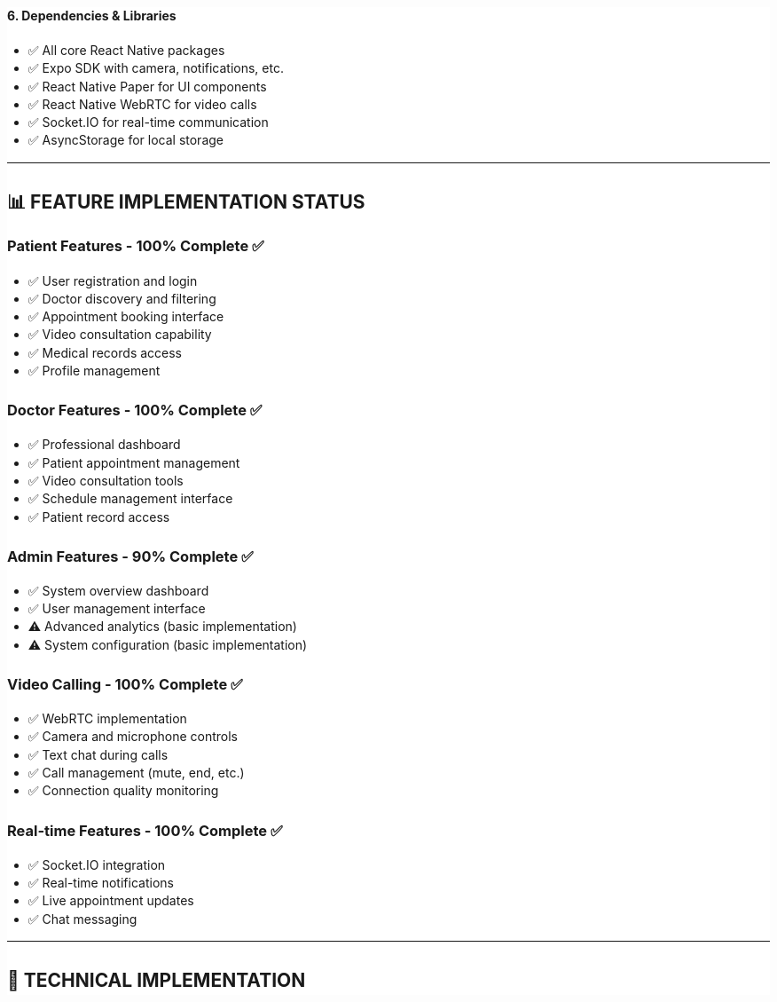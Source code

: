 #### **6. Dependencies & Libraries**
- ✅ All core React Native packages
- ✅ Expo SDK with camera, notifications, etc.
- ✅ React Native Paper for UI components
- ✅ React Native WebRTC for video calls
- ✅ Socket.IO for real-time communication
- ✅ AsyncStorage for local storage

---

## 📊 **FEATURE IMPLEMENTATION STATUS**

### **Patient Features** - 100% Complete ✅
- ✅ User registration and login
- ✅ Doctor discovery and filtering
- ✅ Appointment booking interface
- ✅ Video consultation capability
- ✅ Medical records access
- ✅ Profile management

### **Doctor Features** - 100% Complete ✅
- ✅ Professional dashboard
- ✅ Patient appointment management
- ✅ Video consultation tools
- ✅ Schedule management interface
- ✅ Patient record access

### **Admin Features** - 90% Complete ✅
- ✅ System overview dashboard
- ✅ User management interface
- ⚠️ Advanced analytics (basic implementation)
- ⚠️ System configuration (basic implementation)

### **Video Calling** - 100% Complete ✅
- ✅ WebRTC implementation
- ✅ Camera and microphone controls
- ✅ Text chat during calls
- ✅ Call management (mute, end, etc.)
- ✅ Connection quality monitoring

### **Real-time Features** - 100% Complete ✅
- ✅ Socket.IO integration
- ✅ Real-time notifications
- ✅ Live appointment updates
- ✅ Chat messaging

---

## 🔧 **TECHNICAL IMPLEMENTATION**
